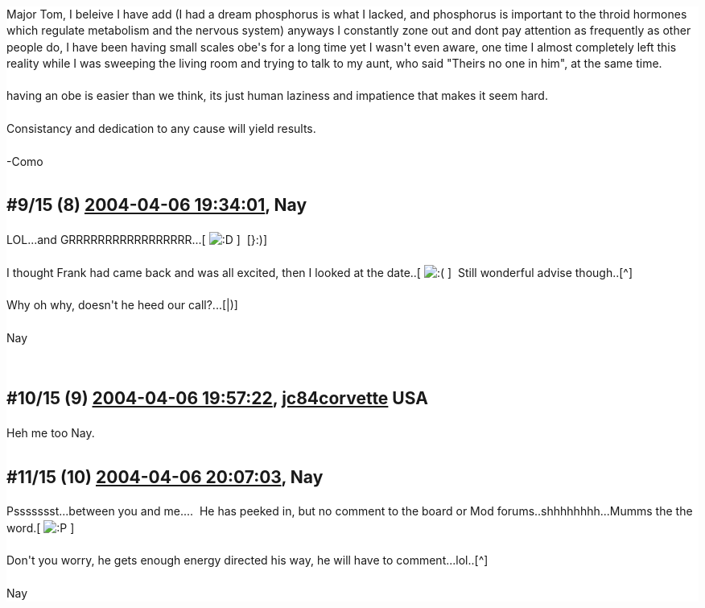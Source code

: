 Major Tom, I beleive I have add (I had a dream phosphorus is what I lacked, and phosphorus is important to the throid hormones which regulate metabolism and the nervous system) anyways I constantly zone out and dont pay attention as frequently as other people do, I have been having small scales obe's for a long time yet I wasn't even aware, one time I almost completely left this reality while I was sweeping the living room and trying to talk to my aunt, who said "Theirs no one in him", at the same time.
<br>
<br>
having an obe is easier than we think, its just human laziness and impatience that makes it seem hard.
<br>
<br>
Consistancy and dedication to any cause will yield results.
<br>
<br>
-Como
</section>

## \#9/15 (8) [2004-04-06 19:34:01](https://www.astralpulse.com/forums/index.php?msg=88505), Nay  ##
<section>
LOL...and GRRRRRRRRRRRRRRRRR...[
<img alt=":D" class="smiley" src="https://www.astralpulse.com/forums/Smileys/fugue/cheesy.png" title="Cheesy"/>
]  [}:)]
<br>
<br>
I thought Frank had came back and was all excited, then I looked at the date..[
<img alt=":(" class="smiley" src="https://www.astralpulse.com/forums/Smileys/fugue/sad.png" title="Sad"/>
]  Still wonderful advise though..[^]
<br>
<br>
Why oh why, doesn't he heed our call?...[|)]
<br>
<br>
Nay
<br>
<br>
</section>

## \#10/15 (9) [2004-04-06 19:57:22](https://www.astralpulse.com/forums/index.php?msg=88508), [jc84corvette](https://www.astralpulse.com/forums/profile/?u=2810) USA ##
<section>
Heh me too Nay.
</section>

## \#11/15 (10) [2004-04-06 20:07:03](https://www.astralpulse.com/forums/index.php?msg=88510), Nay  ##
<section>
Pssssssst...between you and me....  He has peeked in, but no comment to the board or Mod forums..shhhhhhhh...Mumms the the word.[
<img alt=":P" class="smiley" src="https://www.astralpulse.com/forums/Smileys/fugue/tongue.png" title="Tongue"/>
]
<br>
<br>
Don't you worry, he gets enough energy directed his way, he will have to comment...lol..[^]
<br>
<br>
Nay
</section>